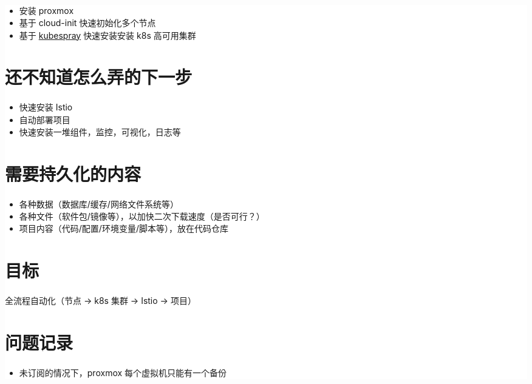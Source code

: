 - 安装 proxmox 
- 基于 cloud-init 快速初始化多个节点
- 基于 [kubespray](https://github.com/kubernetes-sigs/kubespray#requirements) 快速安装安装 k8s 高可用集群

# 还不知道怎么弄的下一步

- 快速安装 Istio
- 自动部署项目
- 快速安装一堆组件，监控，可视化，日志等

# 需要持久化的内容

- 各种数据（数据库/缓存/网络文件系统等）
- 各种文件（软件包/镜像等），以加快二次下载速度（是否可行？）
- 项目内容（代码/配置/环境变量/脚本等），放在代码仓库

# 目标

全流程自动化（节点 -> k8s 集群 -> Istio -> 项目）

# 问题记录

- 未订阅的情况下，proxmox 每个虚拟机只能有一个备份
